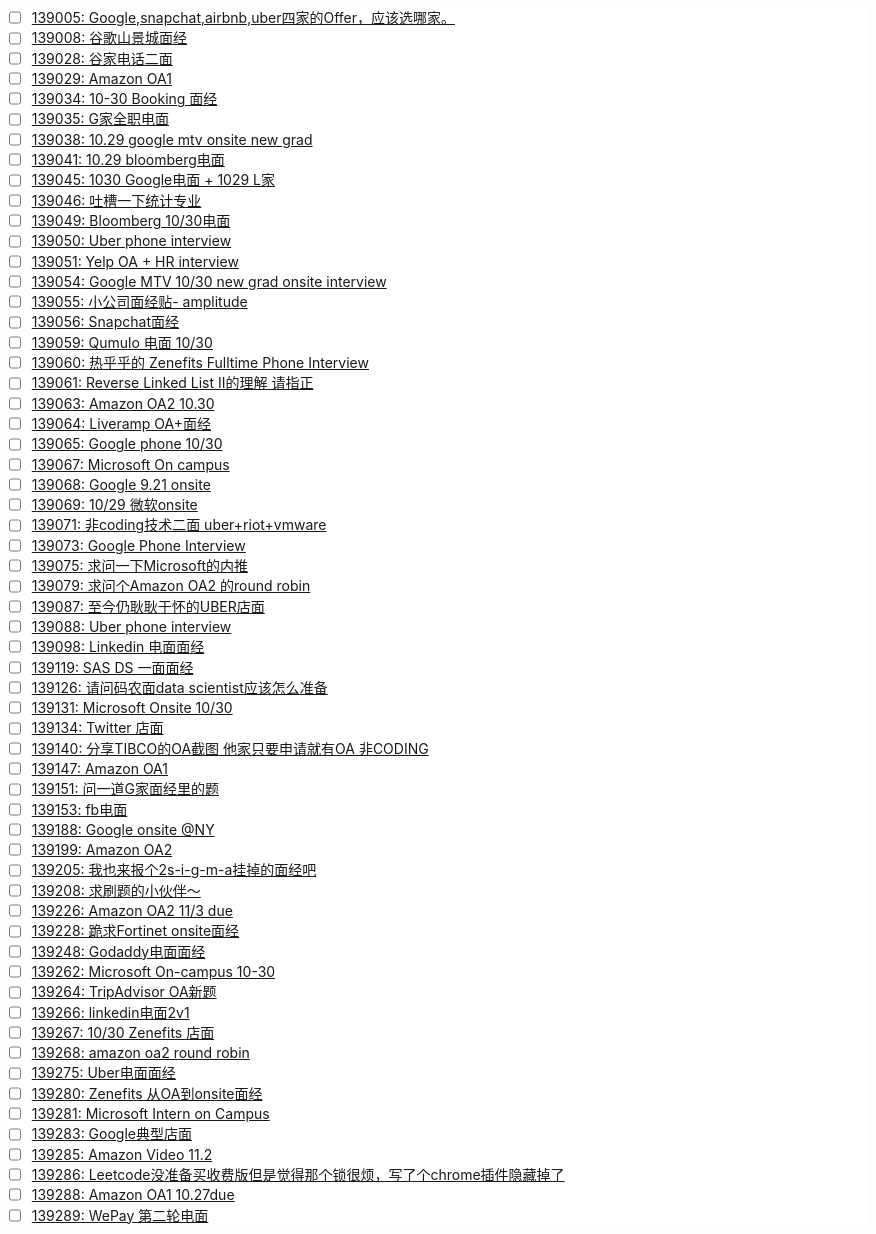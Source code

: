 - [ ] [139005: Google,snapchat,airbnb,uber四家的Offer，应该选哪家。](http://instant.1point3acres.com/thread/139005)
- [ ] [139008: 谷歌山景城面经](http://instant.1point3acres.com/thread/139008)
- [ ] [139028: 谷家电话二面](http://instant.1point3acres.com/thread/139028)
- [ ] [139029: Amazon OA1](http://instant.1point3acres.com/thread/139029)
- [ ] [139034: 10-30 Booking 面经](http://instant.1point3acres.com/thread/139034)
- [ ] [139035: G家全职电面](http://instant.1point3acres.com/thread/139035)
- [ ] [139038: 10.29 google mtv onsite new grad](http://instant.1point3acres.com/thread/139038)
- [ ] [139041: 10.29 bloomberg电面](http://instant.1point3acres.com/thread/139041)
- [ ] [139045: 1030 Google电面 + 1029 L家](http://instant.1point3acres.com/thread/139045)
- [ ] [139046: 吐槽一下统计专业](http://instant.1point3acres.com/thread/139046)
- [ ] [139049: Bloomberg 10/30电面](http://instant.1point3acres.com/thread/139049)
- [ ] [139050: Uber phone interview](http://instant.1point3acres.com/thread/139050)
- [ ] [139051: Yelp OA + HR interview](http://instant.1point3acres.com/thread/139051)
- [ ] [139054: Google MTV 10/30 new grad onsite interview](http://instant.1point3acres.com/thread/139054)
- [ ] [139055: 小公司面经贴- amplitude](http://instant.1point3acres.com/thread/139055)
- [ ] [139056: Snapchat面经](http://instant.1point3acres.com/thread/139056)
- [ ] [139059: Qumulo 电面 10/30](http://instant.1point3acres.com/thread/139059)
- [ ] [139060: 热乎乎的 Zenefits Fulltime Phone Interview](http://instant.1point3acres.com/thread/139060)
- [ ] [139061: Reverse Linked List II的理解 请指正](http://instant.1point3acres.com/thread/139061)
- [ ] [139063: Amazon OA2 10.30](http://instant.1point3acres.com/thread/139063)
- [ ] [139064: Liveramp OA+面经](http://instant.1point3acres.com/thread/139064)
- [ ] [139065: Google phone 10/30](http://instant.1point3acres.com/thread/139065)
- [ ] [139067: Microsoft On campus](http://instant.1point3acres.com/thread/139067)
- [ ] [139068: Google 9.21 onsite](http://instant.1point3acres.com/thread/139068)
- [ ] [139069: 10/29 微软onsite](http://instant.1point3acres.com/thread/139069)
- [ ] [139071: 非coding技术二面 uber+riot+vmware](http://instant.1point3acres.com/thread/139071)
- [ ] [139073: Google Phone Interview](http://instant.1point3acres.com/thread/139073)
- [ ] [139075: 求问一下Microsoft的内推](http://instant.1point3acres.com/thread/139075)
- [ ] [139079: 求问个Amazon OA2 的round robin](http://instant.1point3acres.com/thread/139079)
- [ ] [139087: 至今仍耿耿于怀的UBER店面](http://instant.1point3acres.com/thread/139087)
- [ ] [139088: Uber phone interview](http://instant.1point3acres.com/thread/139088)
- [ ] [139098: Linkedin 电面面经](http://instant.1point3acres.com/thread/139098)
- [ ] [139119: SAS DS 一面面经](http://instant.1point3acres.com/thread/139119)
- [ ] [139126: 请问码农面data scientist应该怎么准备](http://instant.1point3acres.com/thread/139126)
- [ ] [139131: Microsoft Onsite 10/30](http://instant.1point3acres.com/thread/139131)
- [ ] [139134: Twitter 店面](http://instant.1point3acres.com/thread/139134)
- [ ] [139140: 分享TIBCO的OA截图 他家只要申请就有OA 非CODING](http://instant.1point3acres.com/thread/139140)
- [ ] [139147: Amazon OA1](http://instant.1point3acres.com/thread/139147)
- [ ] [139151: 问一道G家面经里的题](http://instant.1point3acres.com/thread/139151)
- [ ] [139153: fb电面](http://instant.1point3acres.com/thread/139153)
- [ ] [139188: Google onsite @NY](http://instant.1point3acres.com/thread/139188)
- [ ] [139199: Amazon OA2](http://instant.1point3acres.com/thread/139199)
- [ ] [139205: 我也来报个2s-i-g-m-a挂掉的面经吧](http://instant.1point3acres.com/thread/139205)
- [ ] [139208: 求刷题的小伙伴～](http://instant.1point3acres.com/thread/139208)
- [ ] [139226: Amazon OA2 11/3 due](http://instant.1point3acres.com/thread/139226)
- [ ] [139228: 跪求Fortinet onsite面经](http://instant.1point3acres.com/thread/139228)
- [ ] [139248: Godaddy电面面经](http://instant.1point3acres.com/thread/139248)
- [ ] [139262: Microsoft On-campus 10-30](http://instant.1point3acres.com/thread/139262)
- [ ] [139264: TripAdvisor OA新题](http://instant.1point3acres.com/thread/139264)
- [ ] [139266: linkedin电面2v1](http://instant.1point3acres.com/thread/139266)
- [ ] [139267: 10/30 Zenefits 店面](http://instant.1point3acres.com/thread/139267)
- [ ] [139268: amazon oa2 round robin](http://instant.1point3acres.com/thread/139268)
- [ ] [139275: Uber电面面经](http://instant.1point3acres.com/thread/139275)
- [ ] [139280: Zenefits 从OA到onsite面经](http://instant.1point3acres.com/thread/139280)
- [ ] [139281: Microsoft Intern on Campus](http://instant.1point3acres.com/thread/139281)
- [ ] [139283: Google典型店面](http://instant.1point3acres.com/thread/139283)
- [ ] [139285: Amazon Video 11.2](http://instant.1point3acres.com/thread/139285)
- [ ] [139286: Leetcode没准备买收费版但是觉得那个锁很烦，写了个chrome插件隐藏掉了](http://instant.1point3acres.com/thread/139286)
- [ ] [139288: Amazon OA1 10.27due](http://instant.1point3acres.com/thread/139288)
- [ ] [139289: WePay 第二轮电面](http://instant.1point3acres.com/thread/139289)